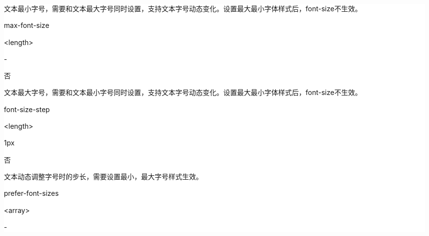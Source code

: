 <td class="cellrowborder" valign="top" width="44.16558344165583%" headers="mcps1.1.6.1.5 "><p id="zh-cn_topic_0000001058830803_p113445581201"><a name="zh-cn_topic_0000001058830803_p113445581201"></a><a name="zh-cn_topic_0000001058830803_p113445581201"></a>文本最小字号，需要和文本最大字号同时设置，支持文本字号动态变化。设置最大最小字体样式后，font-size不生效。</p>
</td>
</tr>
<tr id="zh-cn_topic_0000001058830803_row1779519252007"><td class="cellrowborder" valign="top" width="16.52834716528347%" headers="mcps1.1.6.1.1 "><p id="zh-cn_topic_0000001058830803_p123448589011"><a name="zh-cn_topic_0000001058830803_p123448589011"></a><a name="zh-cn_topic_0000001058830803_p123448589011"></a>max-font-size</p>
</td>
<td class="cellrowborder" valign="top" width="12.438756124387561%" headers="mcps1.1.6.1.2 "><p id="zh-cn_topic_0000001058830803_p33441558908"><a name="zh-cn_topic_0000001058830803_p33441558908"></a><a name="zh-cn_topic_0000001058830803_p33441558908"></a>&lt;length&gt;</p>
</td>
<td class="cellrowborder" valign="top" width="20.897910208979102%" headers="mcps1.1.6.1.3 "><p id="zh-cn_topic_0000001058830803_p1334495813016"><a name="zh-cn_topic_0000001058830803_p1334495813016"></a><a name="zh-cn_topic_0000001058830803_p1334495813016"></a>-</p>
</td>
<td class="cellrowborder" valign="top" width="5.969403059694031%" headers="mcps1.1.6.1.4 "><p id="zh-cn_topic_0000001058830803_p203457581108"><a name="zh-cn_topic_0000001058830803_p203457581108"></a><a name="zh-cn_topic_0000001058830803_p203457581108"></a>否</p>
</td>
<td class="cellrowborder" valign="top" width="44.16558344165583%" headers="mcps1.1.6.1.5 "><p id="zh-cn_topic_0000001058830803_p2345135818019"><a name="zh-cn_topic_0000001058830803_p2345135818019"></a><a name="zh-cn_topic_0000001058830803_p2345135818019"></a>文本最大字号，需要和文本最小字号同时设置，支持文本字号动态变化。设置最大最小字体样式后，font-size不生效。</p>
</td>
</tr>
<tr id="zh-cn_topic_0000001058830803_row118385226015"><td class="cellrowborder" valign="top" width="16.52834716528347%" headers="mcps1.1.6.1.1 "><p id="zh-cn_topic_0000001058830803_p12345195819011"><a name="zh-cn_topic_0000001058830803_p12345195819011"></a><a name="zh-cn_topic_0000001058830803_p12345195819011"></a>font-size-step</p>
</td>
<td class="cellrowborder" valign="top" width="12.438756124387561%" headers="mcps1.1.6.1.2 "><p id="zh-cn_topic_0000001058830803_p183452581604"><a name="zh-cn_topic_0000001058830803_p183452581604"></a><a name="zh-cn_topic_0000001058830803_p183452581604"></a>&lt;length&gt;</p>
</td>
<td class="cellrowborder" valign="top" width="20.897910208979102%" headers="mcps1.1.6.1.3 "><p id="zh-cn_topic_0000001058830803_p19345558608"><a name="zh-cn_topic_0000001058830803_p19345558608"></a><a name="zh-cn_topic_0000001058830803_p19345558608"></a>1px</p>
</td>
<td class="cellrowborder" valign="top" width="5.969403059694031%" headers="mcps1.1.6.1.4 "><p id="zh-cn_topic_0000001058830803_p73456583017"><a name="zh-cn_topic_0000001058830803_p73456583017"></a><a name="zh-cn_topic_0000001058830803_p73456583017"></a>否</p>
</td>
<td class="cellrowborder" valign="top" width="44.16558344165583%" headers="mcps1.1.6.1.5 "><p id="zh-cn_topic_0000001058830803_p83451558301"><a name="zh-cn_topic_0000001058830803_p83451558301"></a><a name="zh-cn_topic_0000001058830803_p83451558301"></a>文本动态调整字号时的步长，需要设置最小，最大字号样式生效。</p>
</td>
</tr>
<tr id="zh-cn_topic_0000001058830803_row18072191004"><td class="cellrowborder" valign="top" width="16.52834716528347%" headers="mcps1.1.6.1.1 "><p id="zh-cn_topic_0000001058830803_p4345358605"><a name="zh-cn_topic_0000001058830803_p4345358605"></a><a name="zh-cn_topic_0000001058830803_p4345358605"></a>prefer-font-sizes</p>
</td>
<td class="cellrowborder" valign="top" width="12.438756124387561%" headers="mcps1.1.6.1.2 "><p id="zh-cn_topic_0000001058830803_p33452582000"><a name="zh-cn_topic_0000001058830803_p33452582000"></a><a name="zh-cn_topic_0000001058830803_p33452582000"></a>&lt;array&gt;</p>
</td>
<td class="cellrowborder" valign="top" width="20.897910208979102%" headers="mcps1.1.6.1.3 "><p id="zh-cn_topic_0000001058830803_p0345558102"><a name="zh-cn_topic_0000001058830803_p0345558102"></a><a name="zh-cn_topic_0000001058830803_p0345558102"></a>-</p>
</td>